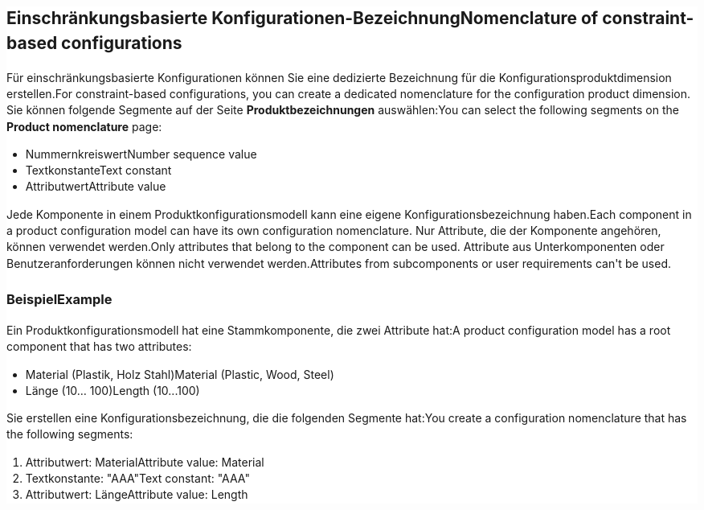 ## <a name="nomenclature-of-constraint-based-configurations"></a><span data-ttu-id="d2c8d-147">Einschränkungsbasierte Konfigurationen-Bezeichnung</span><span class="sxs-lookup"><span data-stu-id="d2c8d-147">Nomenclature of constraint-based configurations</span></span>
<span data-ttu-id="d2c8d-148">Für einschränkungsbasierte Konfigurationen können Sie eine dedizierte Bezeichnung für die Konfigurationsproduktdimension erstellen.</span><span class="sxs-lookup"><span data-stu-id="d2c8d-148">For constraint-based configurations, you can create a dedicated nomenclature for the configuration product dimension.</span></span> <span data-ttu-id="d2c8d-149">Sie können folgende Segmente auf der Seite **Produktbezeichnungen** auswählen:</span><span class="sxs-lookup"><span data-stu-id="d2c8d-149">You can select the following segments on the **Product nomenclature** page:</span></span>

-   <span data-ttu-id="d2c8d-150">Nummernkreiswert</span><span class="sxs-lookup"><span data-stu-id="d2c8d-150">Number sequence value</span></span>
-   <span data-ttu-id="d2c8d-151">Textkonstante</span><span class="sxs-lookup"><span data-stu-id="d2c8d-151">Text constant</span></span>
-   <span data-ttu-id="d2c8d-152">Attributwert</span><span class="sxs-lookup"><span data-stu-id="d2c8d-152">Attribute value</span></span>

<span data-ttu-id="d2c8d-153">Jede Komponente in einem Produktkonfigurationsmodell kann eine eigene Konfigurationsbezeichnung haben.</span><span class="sxs-lookup"><span data-stu-id="d2c8d-153">Each component in a product configuration model can have its own configuration nomenclature.</span></span> <span data-ttu-id="d2c8d-154">Nur Attribute, die der Komponente angehören, können verwendet werden.</span><span class="sxs-lookup"><span data-stu-id="d2c8d-154">Only attributes that belong to the component can be used.</span></span> <span data-ttu-id="d2c8d-155">Attribute aus Unterkomponenten oder Benutzeranforderungen können nicht verwendet werden.</span><span class="sxs-lookup"><span data-stu-id="d2c8d-155">Attributes from subcomponents or user requirements can't be used.</span></span>

### <a name="example"></a><span data-ttu-id="d2c8d-156">Beispiel</span><span class="sxs-lookup"><span data-stu-id="d2c8d-156">Example</span></span>

<span data-ttu-id="d2c8d-157">Ein Produktkonfigurationsmodell hat eine Stammkomponente, die zwei Attribute hat:</span><span class="sxs-lookup"><span data-stu-id="d2c8d-157">A product configuration model has a root component that has two attributes:</span></span>

-   <span data-ttu-id="d2c8d-158">Material (Plastik, Holz Stahl)</span><span class="sxs-lookup"><span data-stu-id="d2c8d-158">Material (Plastic, Wood, Steel)</span></span>
-   <span data-ttu-id="d2c8d-159">Länge (10… 100)</span><span class="sxs-lookup"><span data-stu-id="d2c8d-159">Length (10...100)</span></span>

<span data-ttu-id="d2c8d-160">Sie erstellen eine Konfigurationsbezeichnung, die die folgenden Segmente hat:</span><span class="sxs-lookup"><span data-stu-id="d2c8d-160">You create a configuration nomenclature that has the following segments:</span></span>

1.  <span data-ttu-id="d2c8d-161">Attributwert: Material</span><span class="sxs-lookup"><span data-stu-id="d2c8d-161">Attribute value: Material</span></span>
2.  <span data-ttu-id="d2c8d-162">Textkonstante: "AAA"</span><span class="sxs-lookup"><span data-stu-id="d2c8d-162">Text constant: "AAA"</span></span>
3.  <span data-ttu-id="d2c8d-163">Attributwert: Länge</span><span class="sxs-lookup"><span data-stu-id="d2c8d-163">Attribute value: Length</span></span>

